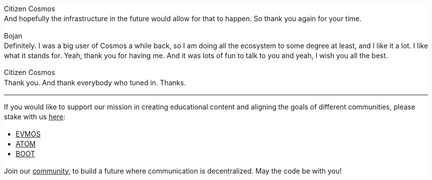 
Citizen Cosmos  
And hopefully the infrastructure in the future would allow for that to happen. So thank you again for your time.


Bojan  
Definitely. I was a big user of Cosmos a while back, so I am doing all the ecosystem to some degree at least, and I like it a lot. I like what it stands for. Yeah, thank you for having me. And it was lots of fun to talk to you and yeah, I wish you all the best.


Citizen Cosmos  
Thank you. And thank everybody who tuned in. Thanks.

-----------------------------------------------------------------------------------------------------------------------------------------------------------

If you would like to support our mission in creating educational content and aligning the goals of different communities, please stake with us [here](https://www.citizencosmos.space/staking): 

- [EVMOS](https://wallet.keplr.app/chains/evmos?modal=validator&chain=evmos_9001-2&validator_address=evmosvaloper1mtwvpdd57gpkyejd566s24afr9zm5ryq8gwpvj) 
- [ATOM](https://wallet.keplr.app/chains/cosmos-hub?modal=validator&chain=cosmoshub-4&validator_address=cosmosvaloper1e859xaue4k2jzqw20cv6l7p3tmc378pc3k8g2u) 
- [BOOT](https://wallet.keplr.app/chains/bostrom?modal=validator&chain=bostrom&validator_address=bostromvaloper1f7nx65pmayfenpfwzwaamwas4ygmvalqj6dz5r)

Join our [community](https://discord.gg/kJaG3EucCX), to build a future where communication is decentralized. May the code be with you!

